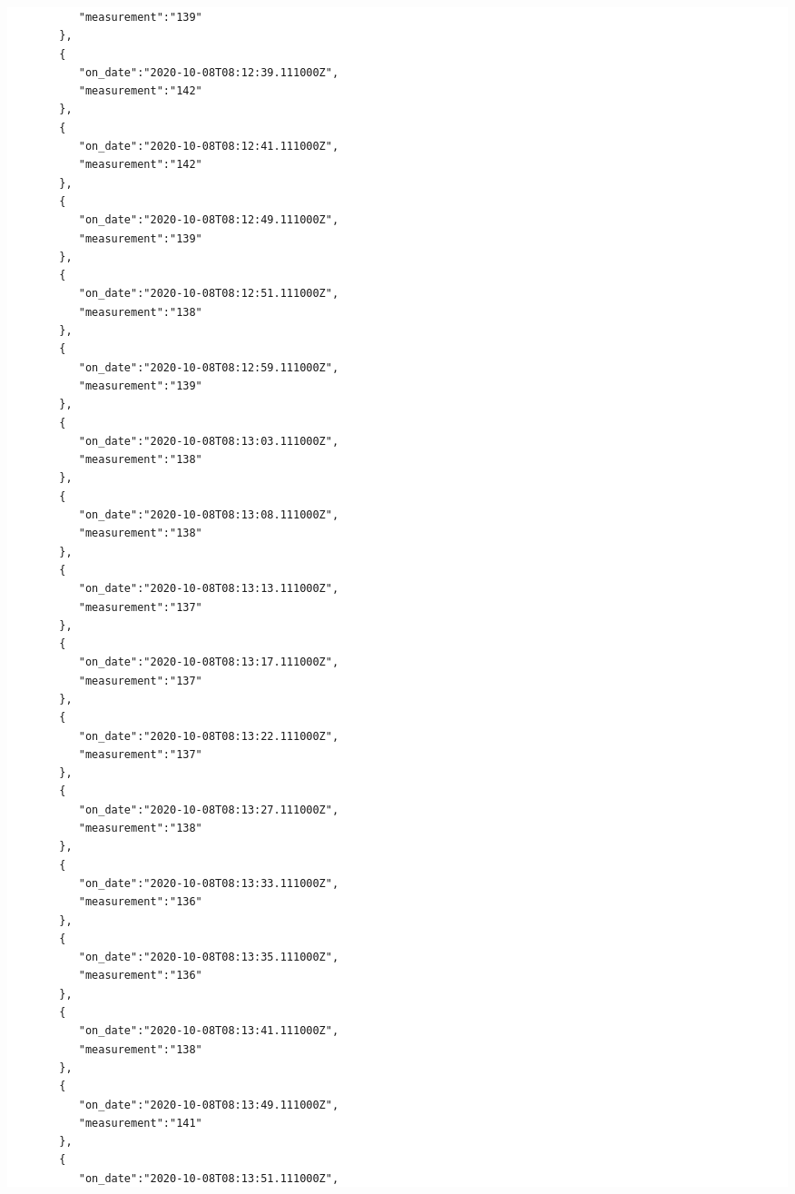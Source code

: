                "measurement":"139"
            },
            {
               "on_date":"2020-10-08T08:12:39.111000Z",
               "measurement":"142"
            },
            {
               "on_date":"2020-10-08T08:12:41.111000Z",
               "measurement":"142"
            },
            {
               "on_date":"2020-10-08T08:12:49.111000Z",
               "measurement":"139"
            },
            {
               "on_date":"2020-10-08T08:12:51.111000Z",
               "measurement":"138"
            },
            {
               "on_date":"2020-10-08T08:12:59.111000Z",
               "measurement":"139"
            },
            {
               "on_date":"2020-10-08T08:13:03.111000Z",
               "measurement":"138"
            },
            {
               "on_date":"2020-10-08T08:13:08.111000Z",
               "measurement":"138"
            },
            {
               "on_date":"2020-10-08T08:13:13.111000Z",
               "measurement":"137"
            },
            {
               "on_date":"2020-10-08T08:13:17.111000Z",
               "measurement":"137"
            },
            {
               "on_date":"2020-10-08T08:13:22.111000Z",
               "measurement":"137"
            },
            {
               "on_date":"2020-10-08T08:13:27.111000Z",
               "measurement":"138"
            },
            {
               "on_date":"2020-10-08T08:13:33.111000Z",
               "measurement":"136"
            },
            {
               "on_date":"2020-10-08T08:13:35.111000Z",
               "measurement":"136"
            },
            {
               "on_date":"2020-10-08T08:13:41.111000Z",
               "measurement":"138"
            },
            {
               "on_date":"2020-10-08T08:13:49.111000Z",
               "measurement":"141"
            },
            {
               "on_date":"2020-10-08T08:13:51.111000Z",